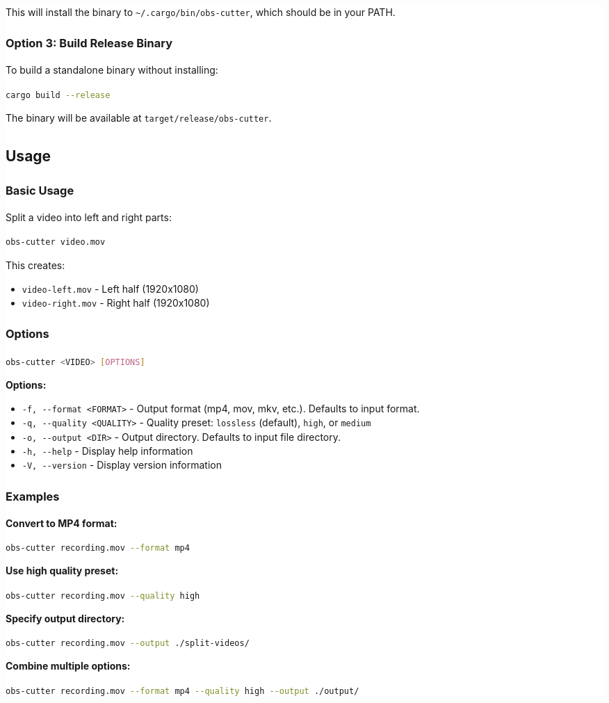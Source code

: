 This will install the binary to `~/.cargo/bin/obs-cutter`, which should be in your PATH.

### Option 3: Build Release Binary

To build a standalone binary without installing:

```bash
cargo build --release
```

The binary will be available at `target/release/obs-cutter`.

## Usage

### Basic Usage

Split a video into left and right parts:

```bash
obs-cutter video.mov
```

This creates:
- `video-left.mov` - Left half (1920x1080)
- `video-right.mov` - Right half (1920x1080)

### Options

```bash
obs-cutter <VIDEO> [OPTIONS]
```

**Options:**

- `-f, --format <FORMAT>` - Output format (mp4, mov, mkv, etc.). Defaults to input format.
- `-q, --quality <QUALITY>` - Quality preset: `lossless` (default), `high`, or `medium`
- `-o, --output <DIR>` - Output directory. Defaults to input file directory.
- `-h, --help` - Display help information
- `-V, --version` - Display version information

### Examples

**Convert to MP4 format:**
```bash
obs-cutter recording.mov --format mp4
```

**Use high quality preset:**
```bash
obs-cutter recording.mov --quality high
```

**Specify output directory:**
```bash
obs-cutter recording.mov --output ./split-videos/
```

**Combine multiple options:**
```bash
obs-cutter recording.mov --format mp4 --quality high --output ./output/
```
